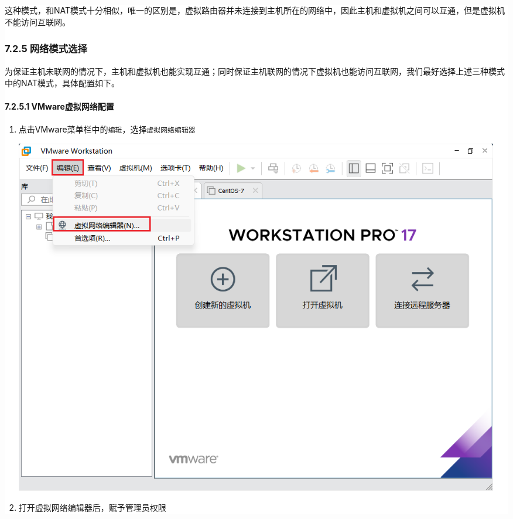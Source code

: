这种模式，和NAT模式十分相似，唯一的区别是，虚拟路由器并未连接到主机所在的网络中，因此主机和虚拟机之间可以互通，但是虚拟机不能访问互联网。

### 7.2.5 网络模式选择

为保证主机未联网的情况下，主机和虚拟机也能实现互通；同时保证主机联网的情况下虚拟机也能访问互联网，我们最好选择上述三种模式中的NAT模式，具体配置如下。

#### 7.2.5.1 VMware虚拟网络配置

1. 点击VMware菜单栏中的`编辑`，选择`虚拟网络编辑器`

   <img src="../images/VMware虚拟网络编辑.png" style="zoom:80%;" />

2. 打开虚拟网络编辑器后，赋予管理员权限
